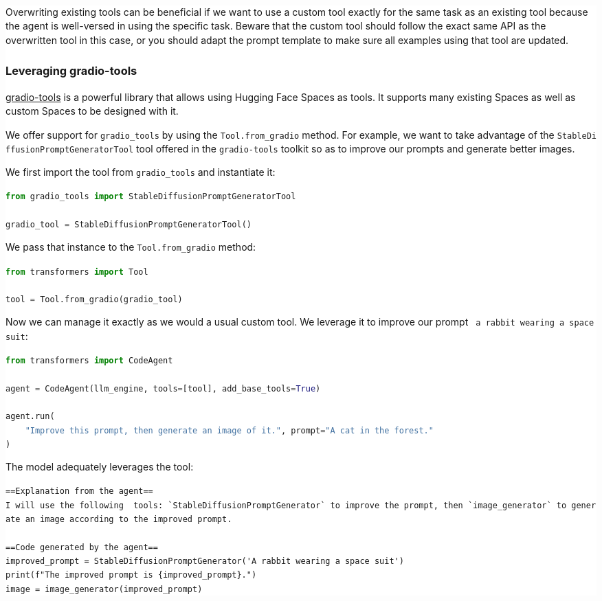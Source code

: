 
<Tip>

Overwriting existing tools can be beneficial if we want to use a custom tool exactly for the same task as an existing tool 
because the agent is well-versed in using the specific task. Beware that the custom tool should follow the exact same API 
as the overwritten tool in this case, or you should adapt the prompt template to make sure all examples using that
tool are updated.

</Tip>



### Leveraging gradio-tools

[gradio-tools](https://github.com/freddyaboulton/gradio-tools) is a powerful library that allows using Hugging
Face Spaces as tools. It supports many existing Spaces as well as custom Spaces to be designed with it.

We offer support for `gradio_tools` by using the `Tool.from_gradio` method. For example, we want to take
advantage of the `StableDiffusionPromptGeneratorTool` tool offered in the `gradio-tools` toolkit so as to
improve our prompts and generate better images.

We first import the tool from `gradio_tools` and instantiate it:

```python
from gradio_tools import StableDiffusionPromptGeneratorTool

gradio_tool = StableDiffusionPromptGeneratorTool()
```

We pass that instance to the `Tool.from_gradio` method:

```python
from transformers import Tool

tool = Tool.from_gradio(gradio_tool)
```

Now we can manage it exactly as we would a usual custom tool. We leverage it to improve our prompt
` a rabbit wearing a space suit`:

```python
from transformers import CodeAgent

agent = CodeAgent(llm_engine, tools=[tool], add_base_tools=True)

agent.run(
    "Improve this prompt, then generate an image of it.", prompt="A cat in the forest."
)
```


The model adequately leverages the tool:
```text
==Explanation from the agent==
I will use the following  tools: `StableDiffusionPromptGenerator` to improve the prompt, then `image_generator` to generate an image according to the improved prompt.

==Code generated by the agent==
improved_prompt = StableDiffusionPromptGenerator('A rabbit wearing a space suit')
print(f"The improved prompt is {improved_prompt}.")
image = image_generator(improved_prompt)
```

